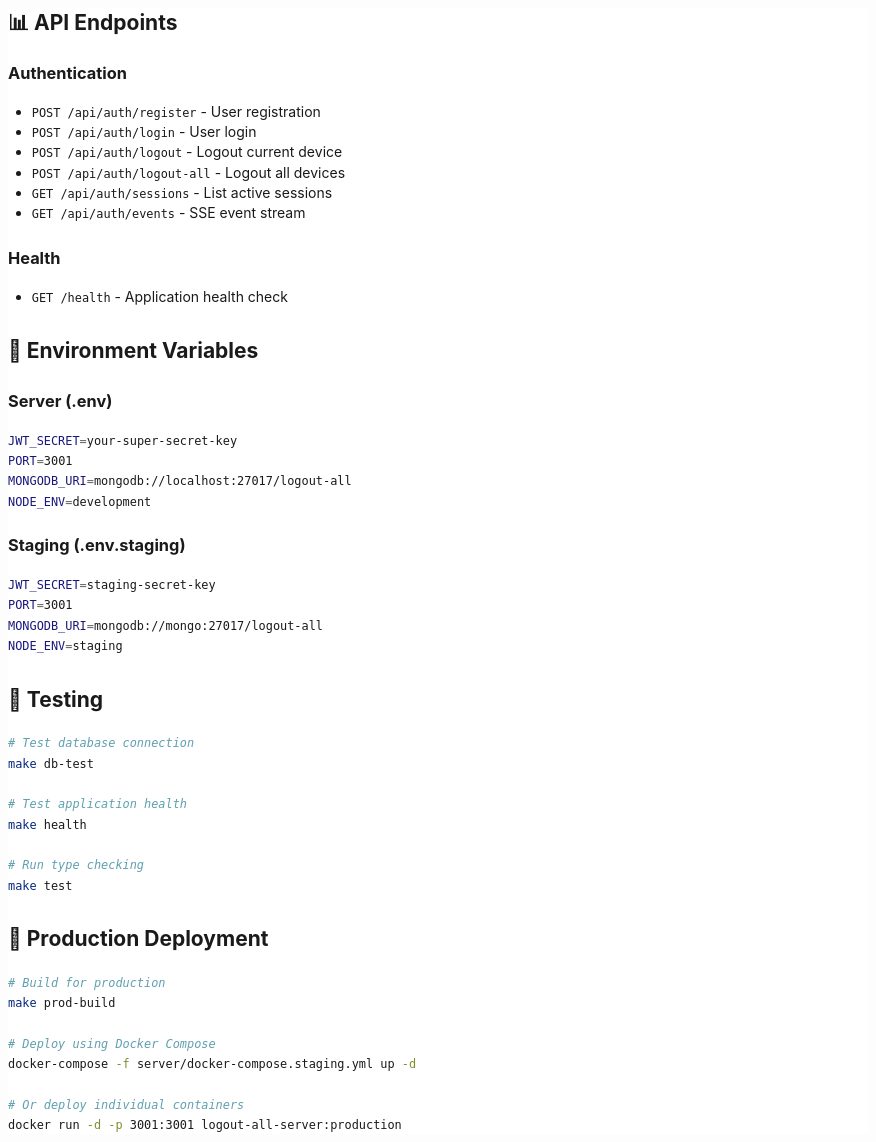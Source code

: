 ## 📊 API Endpoints

### Authentication
- `POST /api/auth/register` - User registration
- `POST /api/auth/login` - User login
- `POST /api/auth/logout` - Logout current device
- `POST /api/auth/logout-all` - Logout all devices
- `GET /api/auth/sessions` - List active sessions
- `GET /api/auth/events` - SSE event stream

### Health
- `GET /health` - Application health check

## 🔐 Environment Variables

### Server (.env)
```bash
JWT_SECRET=your-super-secret-key
PORT=3001
MONGODB_URI=mongodb://localhost:27017/logout-all
NODE_ENV=development
```

### Staging (.env.staging)
```bash
JWT_SECRET=staging-secret-key
PORT=3001
MONGODB_URI=mongodb://mongo:27017/logout-all
NODE_ENV=staging
```

## 🧪 Testing

```bash
# Test database connection
make db-test

# Test application health
make health

# Run type checking
make test
```

## 🚀 Production Deployment

```bash
# Build for production
make prod-build

# Deploy using Docker Compose
docker-compose -f server/docker-compose.staging.yml up -d

# Or deploy individual containers
docker run -d -p 3001:3001 logout-all-server:production
```
